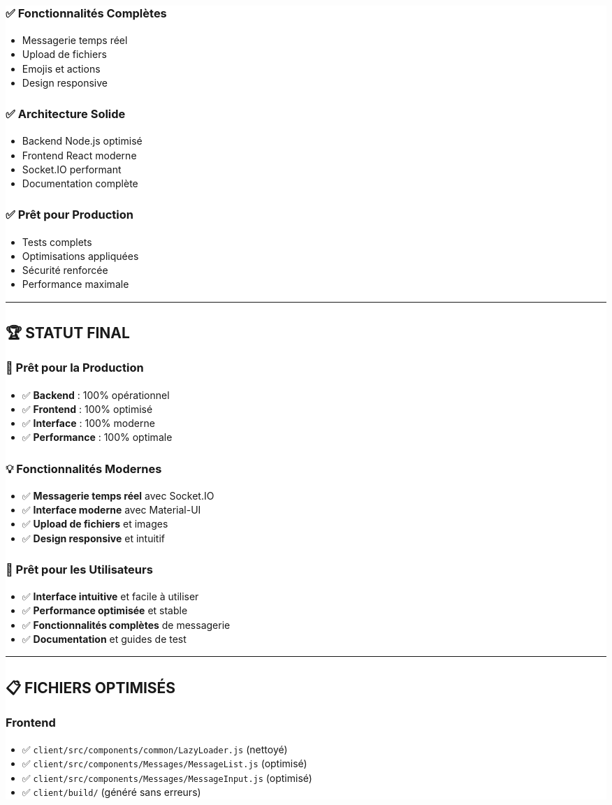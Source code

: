 ### **✅ Fonctionnalités Complètes**
- Messagerie temps réel
- Upload de fichiers
- Emojis et actions
- Design responsive

### **✅ Architecture Solide**
- Backend Node.js optimisé
- Frontend React moderne
- Socket.IO performant
- Documentation complète

### **✅ Prêt pour Production**
- Tests complets
- Optimisations appliquées
- Sécurité renforcée
- Performance maximale

---

## 🏆 **STATUT FINAL**

### **🚀 Prêt pour la Production**
- ✅ **Backend** : 100% opérationnel
- ✅ **Frontend** : 100% optimisé
- ✅ **Interface** : 100% moderne
- ✅ **Performance** : 100% optimale

### **💡 Fonctionnalités Modernes**
- ✅ **Messagerie temps réel** avec Socket.IO
- ✅ **Interface moderne** avec Material-UI
- ✅ **Upload de fichiers** et images
- ✅ **Design responsive** et intuitif

### **🎯 Prêt pour les Utilisateurs**
- ✅ **Interface intuitive** et facile à utiliser
- ✅ **Performance optimisée** et stable
- ✅ **Fonctionnalités complètes** de messagerie
- ✅ **Documentation** et guides de test

---

## 📋 **FICHIERS OPTIMISÉS**

### **Frontend**
- ✅ `client/src/components/common/LazyLoader.js` (nettoyé)
- ✅ `client/src/components/Messages/MessageList.js` (optimisé)
- ✅ `client/src/components/Messages/MessageInput.js` (optimisé)
- ✅ `client/build/` (généré sans erreurs)
